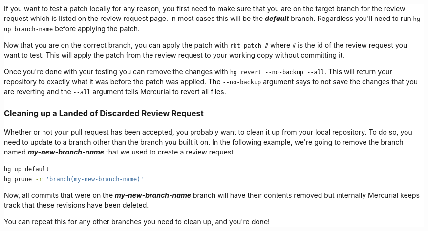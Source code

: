 If you want to test a patch locally for any reason, you first need to make sure
that you are on the target branch for the review request which is listed on the
review request page. In most cases this will be the ***default*** branch.
Regardless you'll need to run `hg up branch-name` before applying the patch.

Now that you are on the correct branch, you can apply the patch with
`rbt patch #` where `#` is the id of the review request you want to test. This
will apply the patch from the review request to your working copy without
committing it.

Once you're done with your testing you can remove the changes with `hg revert
--no-backup --all`. This will return your repository to exactly what it was
before the patch was applied. The `--no-backup` argument says to not save the
changes that you are reverting and the `--all` argument tells Mercurial to
revert all files.

### Cleaning up a Landed of Discarded Review Request

Whether or not your pull request has been accepted, you probably want to clean
it up from your local repository. To do so, you need to update to a branch
other than the branch you built it on. In the following example, we're going to
remove the branch named ***my-new-branch-name*** that we used to create a
review request.

```sh
hg up default
hg prune -r 'branch(my-new-branch-name)'
```

Now, all commits that were on the ***my-new-branch-name*** branch will have
their contents removed but internally Mercurial keeps track that these revisions
have been deleted.

You can repeat this for any other branches you need to clean up, and you're
done!

